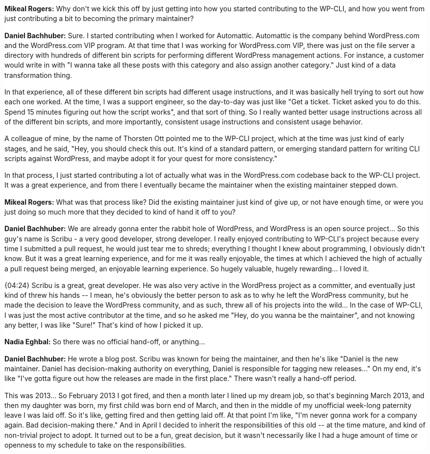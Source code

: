 **Mikeal Rogers:** Why don't we kick this off by just getting into how you started contributing to the WP-CLI, and how you went from just contributing a bit to becoming the primary maintainer?

**Daniel Bachhuber:** Sure. I started contributing when I worked for Automattic. Automattic is the company behind WordPress.com and the WordPress.com VIP program. At that time that I was working for WordPress.com VIP, there was just on the file server a directory with hundreds of different bin scripts for performing different WordPress management actions. For instance, a customer would write in with "I wanna take all these posts with this category and also assign another category." Just kind of a data transformation thing.

In that experience, all of these different bin scripts had different usage instructions, and it was basically hell trying to sort out how each one worked. At the time, I was a support engineer, so the day-to-day was just like "Get a ticket. Ticket asked you to do this. Spend 15 minutes figuring out how the script works", and that sort of thing. So I really wanted better usage instructions across all of the different bin scripts, and more importantly, consistent usage instructions and consistent usage behavior.

A colleague of mine, by the name of Thorsten Ott pointed me to the WP-CLI project, which at the time was just kind of early stages, and he said, "Hey, you should check this out. It's kind of a standard pattern, or emerging standard pattern for writing CLI scripts against WordPress, and maybe adopt it for your quest for more consistency."

In that process, I just started contributing a lot of actually what was in the WordPress.com codebase back to the WP-CLI project. It was a great experience, and from there I eventually became the maintainer when the existing maintainer stepped down.

**Mikeal Rogers:** What was that process like? Did the existing maintainer just kind of give up, or not have enough time, or were you just doing so much more that they decided to kind of hand it off to you?

**Daniel Bachhuber:** We are already gonna enter the rabbit hole of WordPress, and WordPress is an open source project... So this guy's name is Scribu - a very good developer, strong developer. I really enjoyed contributing to WP-CLI's project because every time I submitted a pull request, he would just tear me to shreds; everything I thought I knew about programming, I obviously didn't know. But it was a great learning experience, and for me it was really enjoyable, the times at which I achieved the high of actually a pull request being merged, an enjoyable learning experience. So hugely valuable, hugely rewarding... I loved it.

\{04:24\} Scribu is a great, great developer. He was also very active in the WordPress project as a committer, and eventually just kind of threw his hands -- I mean, he's obviously the better person to ask as to why he left the WordPress community, but he made the decision to leave the WordPress community, and as such, threw all of his projects into the wild... In the case of WP-CLI, I was just the most active contributor at the time, and so he asked me "Hey, do you wanna be the maintainer", and not knowing any better, I was like "Sure!" That's kind of how I picked it up.

**Nadia Eghbal:** So there was no official hand-off, or anything...

**Daniel Bachhuber:** He wrote a blog post. Scribu was known for being the maintainer, and then he's like "Daniel is the new maintainer. Daniel has decision-making authority on everything, Daniel is responsible for tagging new releases..." On my end, it's like "I've gotta figure out how the releases are made in the first place." There wasn't really a hand-off period.

This was 2013... So February 2013 I got fired, and then a month later I lined up my dream job, so that's beginning March 2013, and then my daughter was born, my first child was born end of March, and then in the middle of my unofficial week-long paternity leave I was laid off. So it's like, getting fired and then getting laid off. At that point I'm like, "I'm never gonna work for a company again. Bad decision-making there." And in April I decided to inherit the responsibilities of this old -- at the time mature, and kind of non-trivial project to adopt. It turned out to be a fun, great decision, but it wasn't necessarily like I had a huge amount of time or openness to my schedule to take on the responsibilities.
